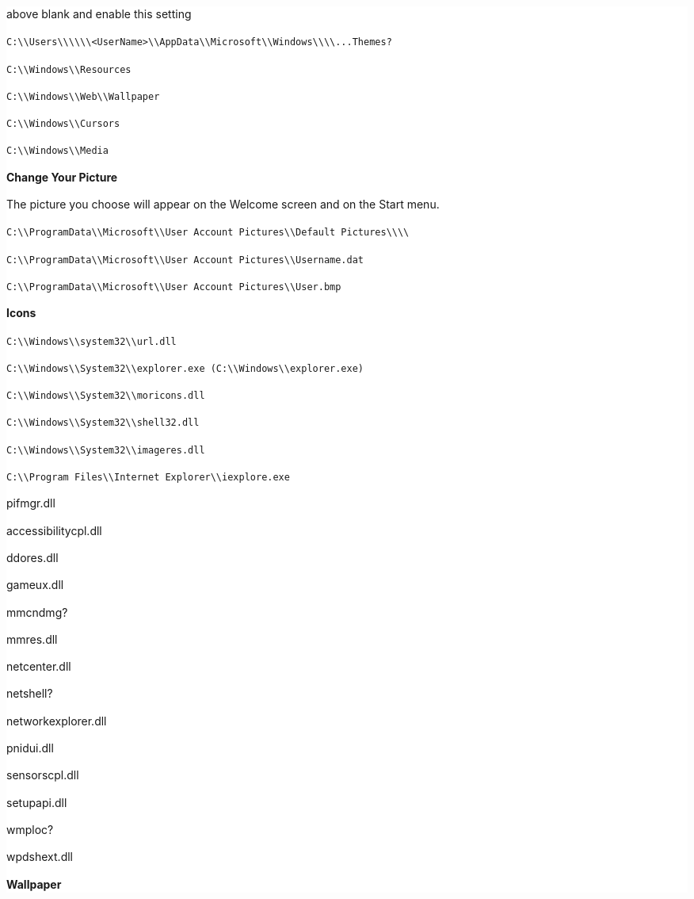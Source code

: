 above blank and enable this setting

``C:\\Users\\\\\\<UserName>\\AppData\\Microsoft\\Windows\\\\...Themes?``

``C:\\Windows\\Resources``

``C:\\Windows\\Web\\Wallpaper``

``C:\\Windows\\Cursors``

``C:\\Windows\\Media``

**Change Your Picture**

The picture you choose will appear on the Welcome screen and on the Start menu.

``C:\\ProgramData\\Microsoft\\User Account Pictures\\Default Pictures\\\\``

``C:\\ProgramData\\Microsoft\\User Account Pictures\\Username.dat``

``C:\\ProgramData\\Microsoft\\User Account Pictures\\User.bmp``

**Icons**

``C:\\Windows\\system32\\url.dll``

``C:\\Windows\\System32\\explorer.exe (C:\\Windows\\explorer.exe)``

``C:\\Windows\\System32\\moricons.dll``

``C:\\Windows\\System32\\shell32.dll``

``C:\\Windows\\System32\\imageres.dll``

``C:\\Program Files\\Internet Explorer\\iexplore.exe``

pifmgr.dll

accessibilitycpl.dll

ddores.dll

gameux.dll

mmcndmg?

mmres.dll

netcenter.dll

netshell?

networkexplorer.dll

pnidui.dll

sensorscpl.dll

setupapi.dll

wmploc?

wpdshext.dll

**Wallpaper**
